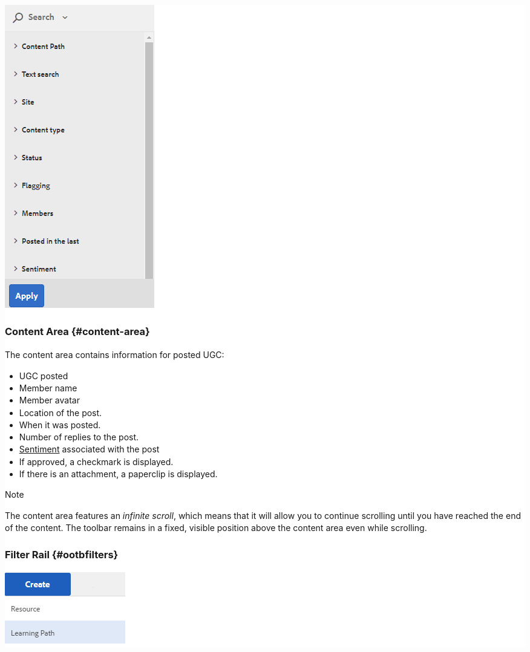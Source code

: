 ![filterrail](assets/filterrail.png)

### Content Area {#content-area}

The content area contains information for posted UGC:

* UGC posted
* Member name
* Member avatar
* Location of the post.
* When it was posted.
* Number of replies to the post.
* [Sentiment](/help/communities/moderate-ugc.md#sentiment) associated with the post
* If approved, a checkmark is displayed.
* If there is an attachment, a paperclip is displayed.

>[!NOTE]
 > 
 >The content area features an *infinite scroll*, which means that it will allow you to continue scrolling until you have reached the end of the content. The toolbar remains in a fixed, visible position above the content area even while scrolling.
 >

### Filter Rail {#ootbfilters}

![chlimage_1-212](assets/chlimage_1-212.png)
